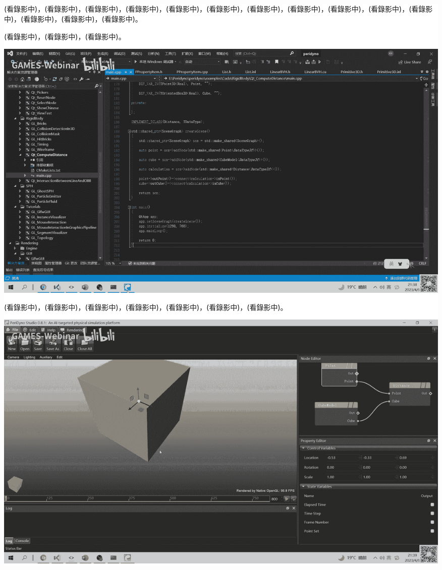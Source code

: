 (看錄影中)，(看錄影中)，(看錄影中)，(看錄影中)，(看錄影中)，(看錄影中)，(看錄影中)，(看錄影中)，(看錄影中)，(看錄影中)，(看錄影中)，(看錄影中)，(看錄影中)，(看錄影中)。

(看錄影中)，(看錄影中)，(看錄影中)。

![](img/5575232c48126af6375bca201651ce6b_47.png)

(看錄影中)，(看錄影中)，(看錄影中)，(看錄影中)，(看錄影中)，(看錄影中)，(看錄影中)。

![](img/5575232c48126af6375bca201651ce6b_49.png)
